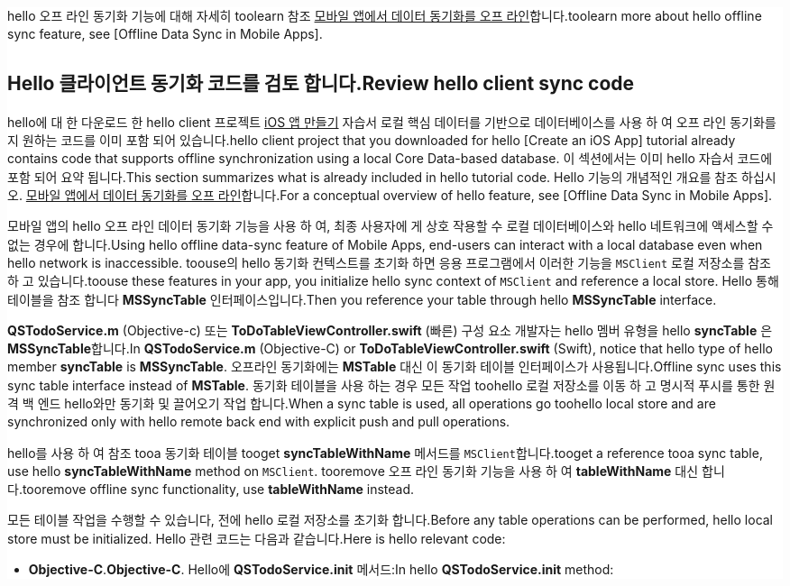 <span data-ttu-id="e1909-112">hello 오프 라인 동기화 기능에 대해 자세히 toolearn 참조 [모바일 앱에서 데이터 동기화를 오프 라인]합니다.</span><span class="sxs-lookup"><span data-stu-id="e1909-112">toolearn more about hello offline sync feature, see [Offline Data Sync in Mobile Apps].</span></span>

## <span data-ttu-id="e1909-113"><a name="review-sync"></a>Hello 클라이언트 동기화 코드를 검토 합니다.</span><span class="sxs-lookup"><span data-stu-id="e1909-113"><a name="review-sync"></a>Review hello client sync code</span></span>
<span data-ttu-id="e1909-114">hello에 대 한 다운로드 한 hello client 프로젝트 [iOS 앱 만들기] 자습서 로컬 핵심 데이터를 기반으로 데이터베이스를 사용 하 여 오프 라인 동기화를 지 원하는 코드를 이미 포함 되어 있습니다.</span><span class="sxs-lookup"><span data-stu-id="e1909-114">hello client project that you downloaded for hello [Create an iOS App] tutorial already contains code that supports offline synchronization using a local Core Data-based database.</span></span> <span data-ttu-id="e1909-115">이 섹션에서는 이미 hello 자습서 코드에 포함 되어 요약 됩니다.</span><span class="sxs-lookup"><span data-stu-id="e1909-115">This section summarizes what is already included in hello tutorial code.</span></span> <span data-ttu-id="e1909-116">Hello 기능의 개념적인 개요를 참조 하십시오. [모바일 앱에서 데이터 동기화를 오프 라인]합니다.</span><span class="sxs-lookup"><span data-stu-id="e1909-116">For a conceptual overview of hello feature, see [Offline Data Sync in Mobile Apps].</span></span>

<span data-ttu-id="e1909-117">모바일 앱의 hello 오프 라인 데이터 동기화 기능을 사용 하 여, 최종 사용자에 게 상호 작용할 수 로컬 데이터베이스와 hello 네트워크에 액세스할 수 없는 경우에 합니다.</span><span class="sxs-lookup"><span data-stu-id="e1909-117">Using hello offline data-sync feature of Mobile Apps, end-users can interact with a local database even when hello network is inaccessible.</span></span> <span data-ttu-id="e1909-118">toouse의 hello 동기화 컨텍스트를 초기화 하면 응용 프로그램에서 이러한 기능을 `MSClient` 로컬 저장소를 참조 하 고 있습니다.</span><span class="sxs-lookup"><span data-stu-id="e1909-118">toouse these features in your app, you initialize hello sync context of `MSClient` and reference a local store.</span></span> <span data-ttu-id="e1909-119">Hello 통해 테이블을 참조 합니다 **MSSyncTable** 인터페이스입니다.</span><span class="sxs-lookup"><span data-stu-id="e1909-119">Then you reference your table through hello **MSSyncTable** interface.</span></span>

<span data-ttu-id="e1909-120">**QSTodoService.m** (Objective-c) 또는 **ToDoTableViewController.swift** (빠른) 구성 요소 개발자는 hello 멤버 유형을 hello **syncTable** 은  **MSSyncTable**합니다.</span><span class="sxs-lookup"><span data-stu-id="e1909-120">In **QSTodoService.m** (Objective-C) or **ToDoTableViewController.swift** (Swift), notice that hello type of hello member **syncTable** is **MSSyncTable**.</span></span> <span data-ttu-id="e1909-121">오프라인 동기화에는 **MSTable** 대신 이 동기화 테이블 인터페이스가 사용됩니다.</span><span class="sxs-lookup"><span data-stu-id="e1909-121">Offline sync uses this sync table interface instead of **MSTable**.</span></span> <span data-ttu-id="e1909-122">동기화 테이블을 사용 하는 경우 모든 작업 toohello 로컬 저장소를 이동 하 고 명시적 푸시를 통한 원격 백 엔드 hello와만 동기화 및 끌어오기 작업 합니다.</span><span class="sxs-lookup"><span data-stu-id="e1909-122">When a sync table is used, all operations go toohello local store and are synchronized only with hello remote back end with explicit push and pull operations.</span></span>

 <span data-ttu-id="e1909-123">hello를 사용 하 여 참조 tooa 동기화 테이블 tooget **syncTableWithName** 메서드를 `MSClient`합니다.</span><span class="sxs-lookup"><span data-stu-id="e1909-123">tooget a reference tooa sync table, use hello **syncTableWithName** method on `MSClient`.</span></span> <span data-ttu-id="e1909-124">tooremove 오프 라인 동기화 기능을 사용 하 여 **tableWithName** 대신 합니다.</span><span class="sxs-lookup"><span data-stu-id="e1909-124">tooremove offline sync functionality, use **tableWithName** instead.</span></span>

<span data-ttu-id="e1909-125">모든 테이블 작업을 수행할 수 있습니다, 전에 hello 로컬 저장소를 초기화 합니다.</span><span class="sxs-lookup"><span data-stu-id="e1909-125">Before any table operations can be performed, hello local store must be initialized.</span></span> <span data-ttu-id="e1909-126">Hello 관련 코드는 다음과 같습니다.</span><span class="sxs-lookup"><span data-stu-id="e1909-126">Here is hello relevant code:</span></span>

* <span data-ttu-id="e1909-127">**Objective-C**.</span><span class="sxs-lookup"><span data-stu-id="e1909-127">**Objective-C**.</span></span> <span data-ttu-id="e1909-128">Hello에 **QSTodoService.init** 메서드:</span><span class="sxs-lookup"><span data-stu-id="e1909-128">In hello **QSTodoService.init** method:</span></span>


[iOS 앱 만들기]: app-service-mobile-ios-get-started.md
[모바일 앱에서 데이터 동기화를 오프 라인]: app-service-mobile-offline-data-sync.md
[defining-core-data-tableoperationerrors-entity]: ./media/app-service-mobile-ios-get-started-offline-data/defining-core-data-tableoperationerrors-entity.png
[defining-core-data-tableoperations-entity]: ./media/app-service-mobile-ios-get-started-offline-data/defining-core-data-tableoperations-entity.png
[defining-core-data-tableconfig-entity]: ./media/app-service-mobile-ios-get-started-offline-data/defining-core-data-tableconfig-entity.png
[defining-core-data-todoitem-entity]: ./media/app-service-mobile-ios-get-started-offline-data/defining-core-data-todoitem-entity.png
[클라우드 기능: Azure 모바일 서비스에서 오프 라인 동기화]: http://channel9.msdn.com/Shows/Cloud+Cover/Episode-155-Offline-Storage-with-Donna-Malayeri
[Azure Friday: Offline-enabled apps in Azure Mobile Services]: http://azure.microsoft.com/en-us/documentation/videos/azure-mobile-services-offline-enabled-apps-with-donna-malayeri/